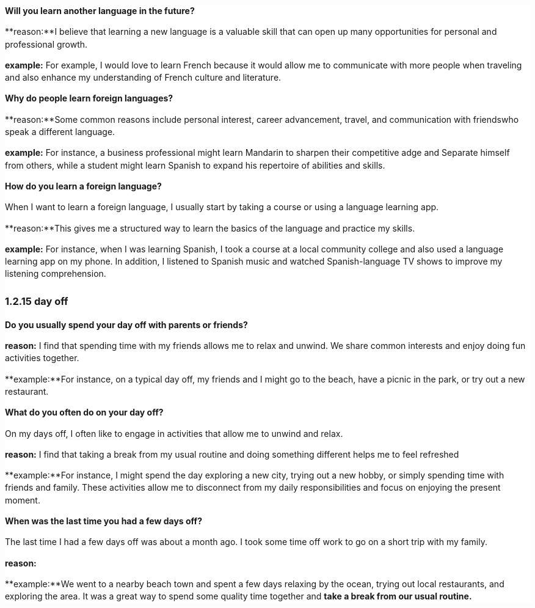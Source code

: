 **Will you learn another language in the future?**

**reason:**I believe that learning a new language is a valuable skill that can open up many opportunities for personal and professional growth.

**example:** For example, I would love to learn French because it would allow me to communicate with more people when traveling and also enhance my understanding of French culture and literature.

**Why do people learn foreign languages?**

**reason:**Some common reasons include personal interest, career advancement, travel, and communication with friendswho speak a different language.

**example:** For instance, a business professional might learn Mandarin to sharpen their competitive adge and Separate himself from others, while a student might learn Spanish to expand his repertoire of abilities and skills.

**How do you learn a foreign language?**

When I want to learn a foreign language, I usually start by taking a course or using a language learning app.

**reason:**This gives me a structured way to learn the basics of the language and practice my skills. 

**example:** For instance, when I was learning Spanish, I took a course at a local community college and also used a language learning app on my phone. In addition, I listened to Spanish music and watched Spanish-language TV shows to improve my listening comprehension. 

### 1.2.15 day off

**Do you usually spend your day off with parents or friends?**

**reason:** I find that spending time with my friends allows me to relax and unwind. We share common interests and enjoy doing fun activities together.

**example:**For instance, on a typical day off, my friends and I might go to the beach, have a picnic in the park, or try out a new restaurant.

**What do you often do on your day off?**

 On my days off, I often like to engage in activities that allow me to unwind and relax.

**reason:** I find that taking a break from my usual routine and doing something different helps me to feel refreshed 

**example:**For instance, I might spend the day exploring a new city, trying out a new hobby, or simply spending time with friends and family. These activities allow me to disconnect from my daily responsibilities and focus on enjoying the present moment.

**When was the last time you had a few days off?**

The last time I had a few days off was about a month ago. I took some time off work to go on a short trip with my family.

**reason:**

**example:**We went to a nearby beach town and spent a few days relaxing by the ocean, trying out local restaurants, and exploring the area.  It was a great way to spend some quality time together and **take a break from our usual routine.**
